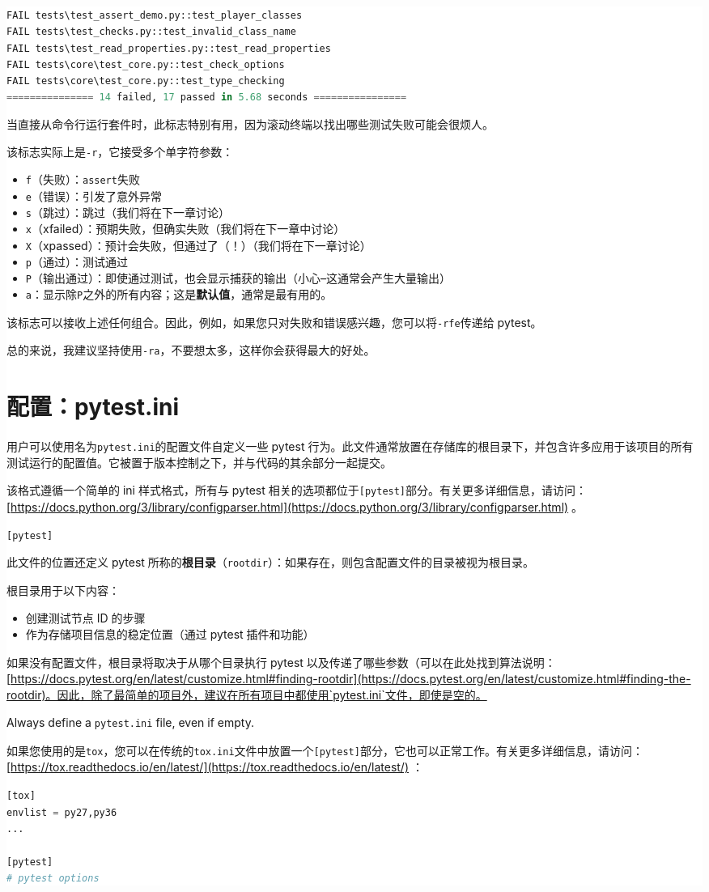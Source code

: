 ```py
FAIL tests\test_assert_demo.py::test_player_classes
FAIL tests\test_checks.py::test_invalid_class_name
FAIL tests\test_read_properties.py::test_read_properties
FAIL tests\core\test_core.py::test_check_options
FAIL tests\core\test_core.py::test_type_checking
=============== 14 failed, 17 passed in 5.68 seconds ================
```

当直接从命令行运行套件时，此标志特别有用，因为滚动终端以找出哪些测试失败可能会很烦人。

该标志实际上是`-r`，它接受多个单字符参数：

*   `f`（失败）：`assert`失败
*   `e`（错误）：引发了意外异常
*   `s`（跳过）：跳过（我们将在下一章讨论）
*   `x`（xfailed）：预期失败，但确实失败（我们将在下一章中讨论）
*   `X`（xpassed）：预计会失败，但通过了（！）（我们将在下一章讨论）
*   `p`（通过）：测试通过
*   `P`（输出通过）：即使通过测试，也会显示捕获的输出（小心–这通常会产生大量输出）
*   `a`：显示除`P`之外的所有内容；这是**默认值**，通常是最有用的。

该标志可以接收上述任何组合。因此，例如，如果您只对失败和错误感兴趣，您可以将`-rfe`传递给 pytest。

总的来说，我建议坚持使用`-ra`，不要想太多，这样你会获得最大的好处。

# 配置：pytest.ini

用户可以使用名为`pytest.ini`的配置文件自定义一些 pytest 行为。此文件通常放置在存储库的根目录下，并包含许多应用于该项目的所有测试运行的配置值。它被置于版本控制之下，并与代码的其余部分一起提交。

该格式遵循一个简单的 ini 样式格式，所有与 pytest 相关的选项都位于`[pytest]`部分。有关更多详细信息，请访问：[https://docs.python.org/3/library/configparser.html](https://docs.python.org/3/library/configparser.html) 。

```py
[pytest]
```

此文件的位置还定义 pytest 所称的**根目录**（`rootdir`）：如果存在，则包含配置文件的目录被视为根目录。

根目录用于以下内容：

*   创建测试节点 ID 的步骤
*   作为存储项目信息的稳定位置（通过 pytest 插件和功能）

如果没有配置文件，根目录将取决于从哪个目录执行 pytest 以及传递了哪些参数（可以在此处找到算法说明：[https://docs.pytest.org/en/latest/customize.html#finding-rootdir](https://docs.pytest.org/en/latest/customize.html#finding-the-rootdir)。因此，除了最简单的项目外，建议在所有项目中都使用`pytest.ini`文件，即使是空的。

Always define a `pytest.ini` file, even if empty.

如果您使用的是`tox`，您可以在传统的`tox.ini`文件中放置一个`[pytest]`部分，它也可以正常工作。有关更多详细信息，请访问：[https://tox.readthedocs.io/en/latest/](https://tox.readthedocs.io/en/latest/) ：

```py
[tox]
envlist = py27,py36
...

[pytest]
# pytest options
```
